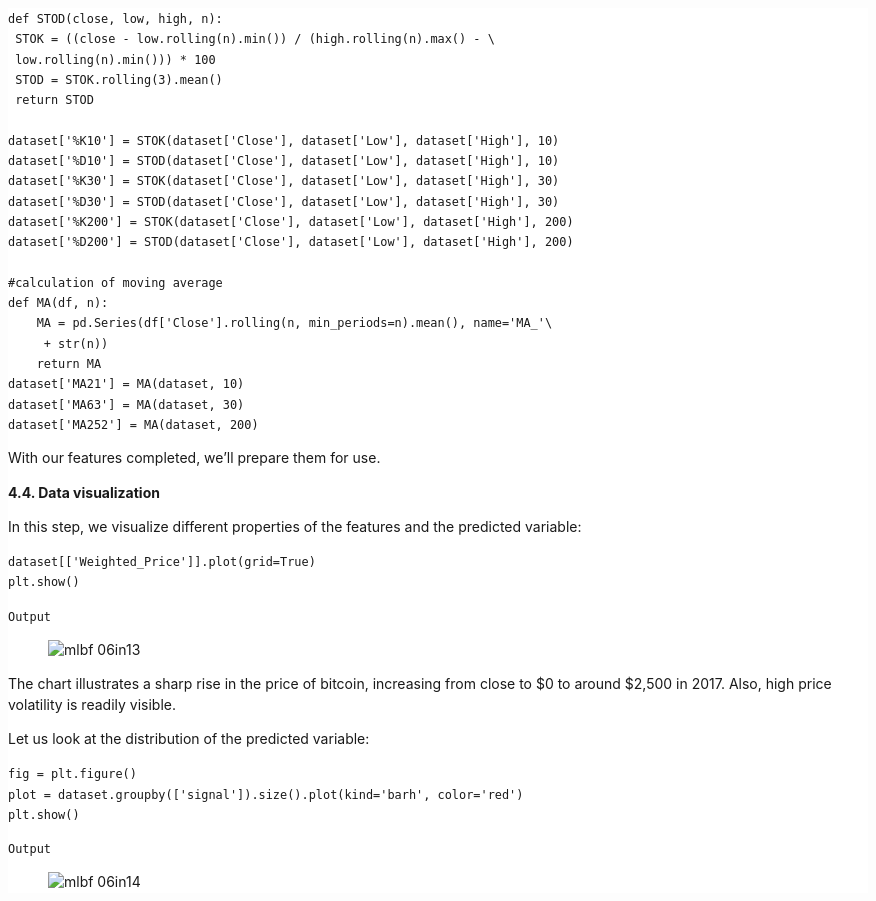 ```
def STOD(close, low, high, n):
 STOK = ((close - low.rolling(n).min()) / (high.rolling(n).max() - \
 low.rolling(n).min())) * 100
 STOD = STOK.rolling(3).mean()
 return STOD

dataset['%K10'] = STOK(dataset['Close'], dataset['Low'], dataset['High'], 10)
dataset['%D10'] = STOD(dataset['Close'], dataset['Low'], dataset['High'], 10)
dataset['%K30'] = STOK(dataset['Close'], dataset['Low'], dataset['High'], 30)
dataset['%D30'] = STOD(dataset['Close'], dataset['Low'], dataset['High'], 30)
dataset['%K200'] = STOK(dataset['Close'], dataset['Low'], dataset['High'], 200)
dataset['%D200'] = STOD(dataset['Close'], dataset['Low'], dataset['High'], 200)

#calculation of moving average
def MA(df, n):
    MA = pd.Series(df['Close'].rolling(n, min_periods=n).mean(), name='MA_'\
     + str(n))
    return MA
dataset['MA21'] = MA(dataset, 10)
dataset['MA63'] = MA(dataset, 30)
dataset['MA252'] = MA(dataset, 200)
```

With our features completed, we’ll prepare them for use.

**4.4. Data visualization**

In this step, we visualize different properties of the features and the predicted variable:

```
dataset[['Weighted_Price']].plot(grid=True)
plt.show()
```

`Output`

<figure><img src="https://learning.oreilly.com/api/v2/epubs/urn:orm:book:9781492073048/files/assets/mlbf_06in13.png" alt="mlbf 06in13" height="233" width="367"><figcaption></figcaption></figure>



The chart illustrates a sharp rise in the price of bitcoin, increasing from close to $0 to around $2,500 in 2017. Also, high price volatility is readily visible.

Let us look at the distribution of the predicted variable:

```
fig = plt.figure()
plot = dataset.groupby(['signal']).size().plot(kind='barh', color='red')
plt.show()
```

`Output`

<figure><img src="https://learning.oreilly.com/api/v2/epubs/urn:orm:book:9781492073048/files/assets/mlbf_06in14.png" alt="mlbf 06in14" height="233" width="373"><figcaption></figcaption></figure>


